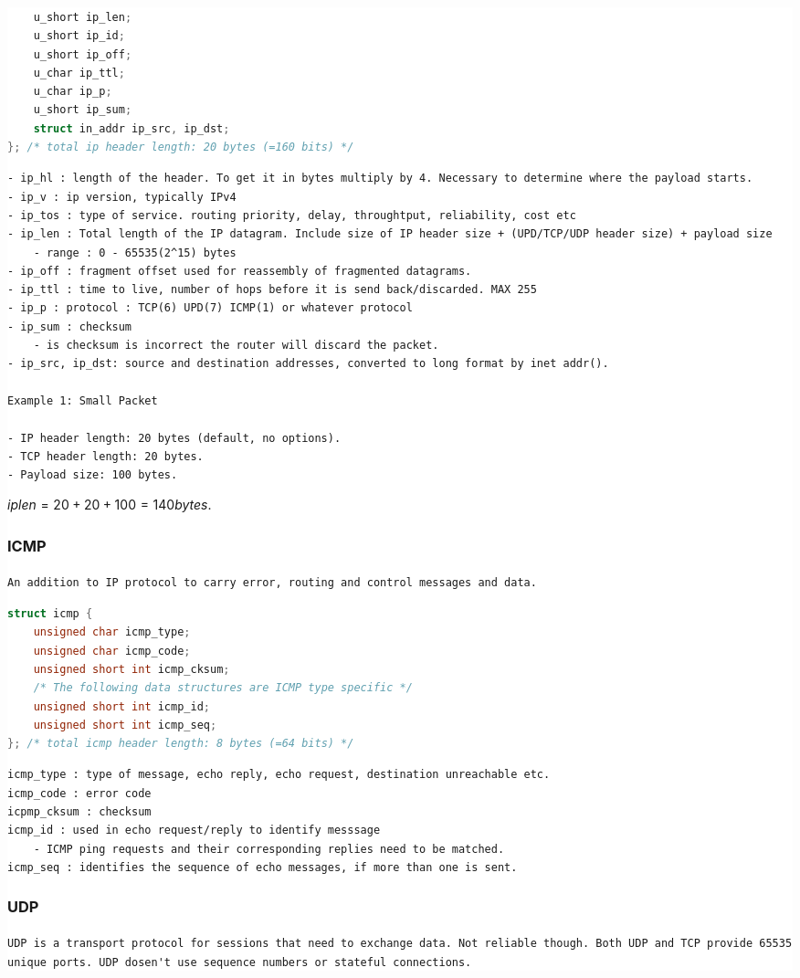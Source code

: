 ```C
	u_short ip_len;
	u_short ip_id;
	u_short ip_off;
	u_char ip_ttl;
	u_char ip_p;
	u_short ip_sum;
	struct in_addr ip_src, ip_dst;
}; /* total ip header length: 20 bytes (=160 bits) */
```
	- ip_hl : length of the header. To get it in bytes multiply by 4. Necessary to determine where the payload starts.
	- ip_v : ip version, typically IPv4
	- ip_tos : type of service. routing priority, delay, throughtput, reliability, cost etc
	- ip_len : Total length of the IP datagram. Include size of IP header size + (UPD/TCP/UDP header size) + payload size 
		- range : 0 - 65535(2^15) bytes
	- ip_off : fragment offset used for reassembly of fragmented datagrams.
	- ip_ttl : time to live, number of hops before it is send back/discarded. MAX 255
	- ip_p : protocol : TCP(6) UPD(7) ICMP(1) or whatever protocol
	- ip_sum : checksum
		- is checksum is incorrect the router will discard the packet.
	- ip_src, ip_dst: source and destination addresses, converted to long format by inet addr().

	Example 1: Small Packet
	
	- IP header length: 20 bytes (default, no options).
	- TCP header length: 20 bytes.
	- Payload size: 100 bytes.
	
$ip len=20+20+100=140bytes.$

### ICMP
	An addition to IP protocol to carry error, routing and control messages and data.

```C
struct icmp {
	unsigned char icmp_type;
	unsigned char icmp_code;
	unsigned short int icmp_cksum;
	/* The following data structures are ICMP type specific */
	unsigned short int icmp_id;
	unsigned short int icmp_seq;
}; /* total icmp header length: 8 bytes (=64 bits) */
```
	icmp_type : type of message, echo reply, echo request, destination unreachable etc.
	icmp_code : error code
	icpmp_cksum : checksum
	icmp_id : used in echo request/reply to identify messsage
		- ICMP ping requests and their corresponding replies need to be matched.
	icmp_seq : identifies the sequence of echo messages, if more than one is sent.
### UDP
	UDP is a transport protocol for sessions that need to exchange data. Not reliable though. Both UDP and TCP provide 65535 unique ports. UDP dosen't use sequence numbers or stateful connections.
